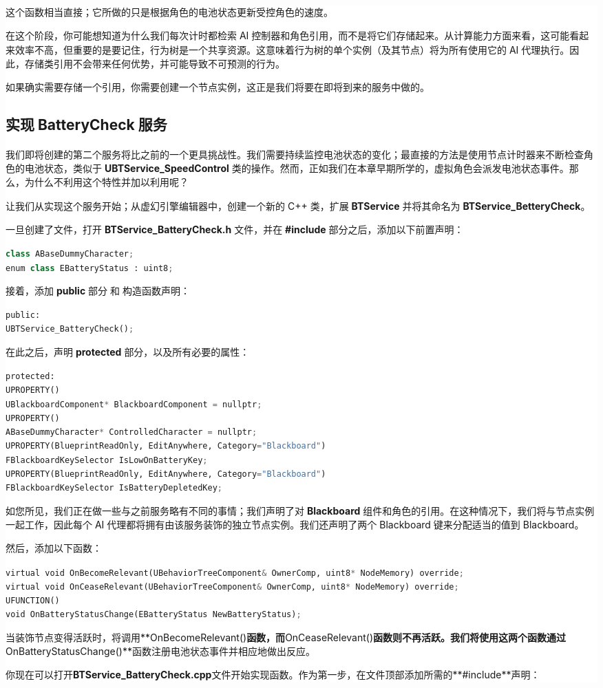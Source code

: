 这个函数相当直接；它所做的只是根据角色的电池状态更新受控角色的速度。

在这个阶段，你可能想知道为什么我们每次计时都检索 AI 控制器和角色引用，而不是将它们存储起来。从计算能力方面来看，这可能看起来效率不高，但重要的是要记住，行为树是一个共享资源。这意味着行为树的单个实例（及其节点）将为所有使用它的 AI 代理执行。因此，存储类引用不会带来任何优势，并可能导致不可预测的行为。

如果确实需要存储一个引用，你需要创建一个节点实例，这正是我们将要在即将到来的服务中做的。

## 实现 BatteryCheck 服务

我们即将创建的第二个服务将比之前的一个更具挑战性。我们需要持续监控电池状态的变化；最直接的方法是使用节点计时器来不断检查角色的电池状态，类似于 **UBTService_SpeedControl** 类的操作。然而，正如我们在本章早期所学的，虚拟角色会派发电池状态事件。那么，为什么不利用这个特性并加以利用呢？

让我们从实现这个服务开始；从虚幻引擎编辑器中，创建一个新的 C++ 类，扩展 **BTService** 并将其命名为 **BTService_BetteryCheck**。

一旦创建了文件，打开 **BTService_BatteryCheck.h** 文件，并在 **#include** 部分之后，添加以下前置声明：

```py
class ABaseDummyCharacter;
enum class EBatteryStatus : uint8;
```

接着，添加 **public** 部分 和 构造函数声明：

```py
public:
UBTService_BatteryCheck();
```

在此之后，声明 **protected** 部分，以及所有必要的属性：

```py
protected:
UPROPERTY()
UBlackboardComponent* BlackboardComponent = nullptr;
UPROPERTY()
ABaseDummyCharacter* ControlledCharacter = nullptr;
UPROPERTY(BlueprintReadOnly, EditAnywhere, Category="Blackboard")
FBlackboardKeySelector IsLowOnBatteryKey;
UPROPERTY(BlueprintReadOnly, EditAnywhere, Category="Blackboard")
FBlackboardKeySelector IsBatteryDepletedKey;
```

如您所见，我们正在做一些与之前服务略有不同的事情；我们声明了对 **Blackboard** 组件和角色的引用。在这种情况下，我们将与节点实例一起工作，因此每个 AI 代理都将拥有由该服务装饰的独立节点实例。我们还声明了两个 Blackboard 键来分配适当的值到 Blackboard。

然后，添加以下函数：

```py
virtual void OnBecomeRelevant(UBehaviorTreeComponent& OwnerComp, uint8* NodeMemory) override;
virtual void OnCeaseRelevant(UBehaviorTreeComponent& OwnerComp, uint8* NodeMemory) override;
UFUNCTION()
void OnBatteryStatusChange(EBatteryStatus NewBatteryStatus);
```

当装饰节点变得活跃时，将调用**OnBecomeRelevant()**函数，而**OnCeaseRelevant()**函数则不再活跃。我们将使用这两个函数通过**OnBatteryStatusChange()**函数注册电池状态事件并相应地做出反应。

你现在可以打开**BTService_BatteryCheck.cpp**文件开始实现函数。作为第一步，在文件顶部添加所需的**#include**声明：
